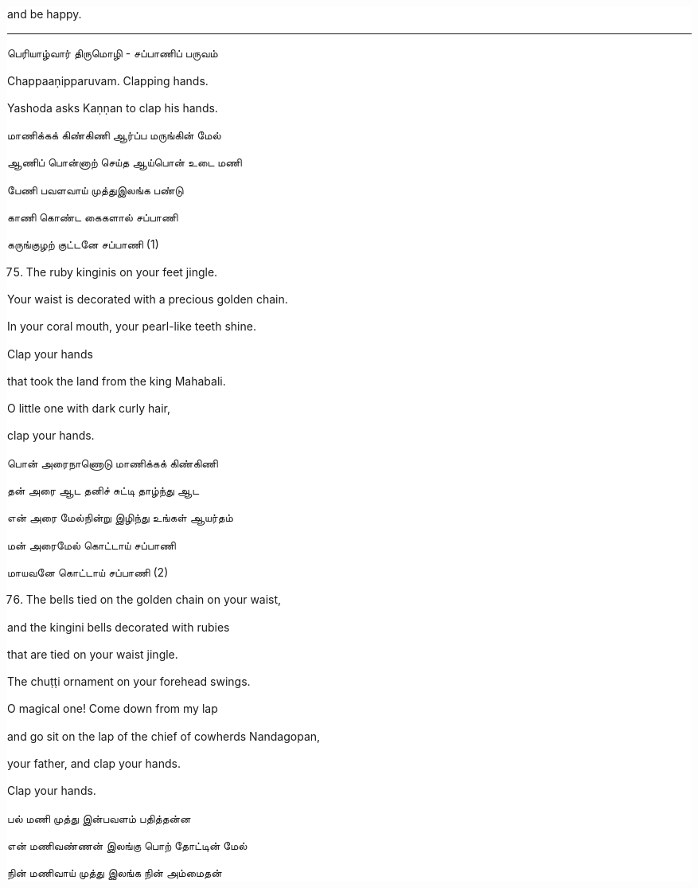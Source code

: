 and be happy.  

-----------------  

பெரியாழ்வார் திருமொழி - சப்பாணிப் பருவம்  

Chappaaṇipparuvam. Clapping hands.  

Yashoda asks Kaṇṇan to clap his hands.  

மாணிக்கக் கிண்கிணி ஆர்ப்ப மருங்கின் மேல்  

ஆணிப் பொன்னாற் செய்த ஆய்பொன் உடை மணி  

பேணி பவளவாய் முத்துஇலங்க பண்டு  

காணி கொண்ட கைகளால் சப்பாணி  

கருங்குழற் குட்டனே சப்பாணி (1)  

75. The ruby kinginis on your feet jingle.  

Your waist is decorated with a precious golden chain.  

In your coral mouth, your pearl-like teeth shine.  

Clap your hands  

that took the land from the king Mahabali.  

O little one with dark curly hair,  

clap your hands.  

பொன் அரைநாணொடு மாணிக்கக் கிண்கிணி  

தன் அரை ஆட தனிச் சுட்டி தாழ்ந்து ஆட  

என் அரை மேல்நின்று இழிந்து உங்கள் ஆயர்தம்  

மன் அரைமேல் கொட்டாய் சப்பாணி  

மாயவனே கொட்டாய் சப்பாணி (2)  

76. The bells tied on the golden chain on your waist,  

and the kingini bells decorated with rubies  

that are tied on your waist jingle.  

The chuṭṭi ornament on your forehead swings.  

O magical one! Come down from my lap  

and go sit on the lap of the chief of cowherds Nandagopan,  

your father, and clap your hands.  

Clap your hands.  

பல் மணி முத்து இன்பவளம் பதித்தன்ன  

என் மணிவண்ணன் இலங்கு பொற் தோட்டின் மேல்  

நின் மணிவாய் முத்து இலங்க நின் அம்மைதன்  
